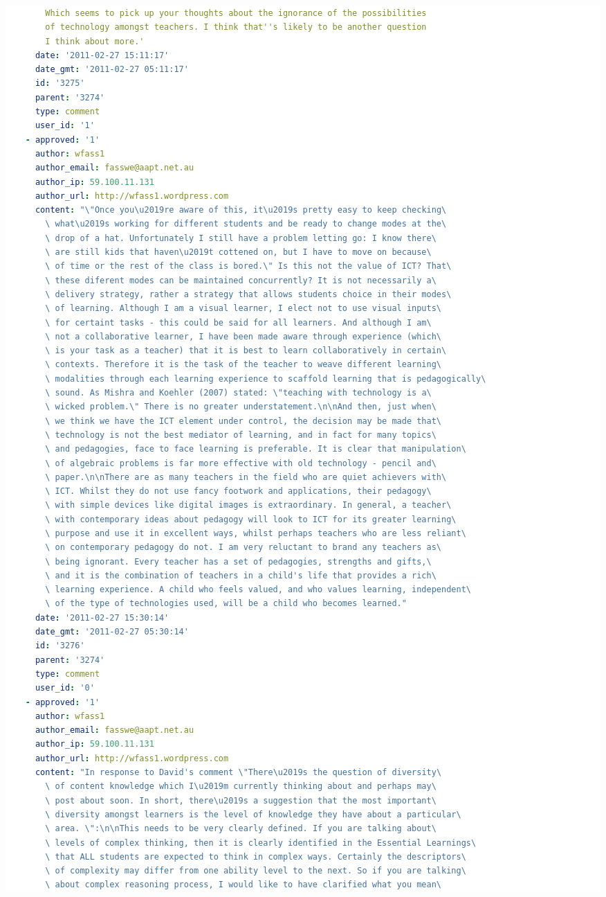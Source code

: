 ```yaml
        Which seems to pick up your thoughts about the ignorance of the possibilities
        of technology amongst teachers. I think that''s likely to be another question
        I think about more.'
      date: '2011-02-27 15:11:17'
      date_gmt: '2011-02-27 05:11:17'
      id: '3275'
      parent: '3274'
      type: comment
      user_id: '1'
    - approved: '1'
      author: wfass1
      author_email: fasswe@aapt.net.au
      author_ip: 59.100.11.131
      author_url: http://wfass1.wordpress.com
      content: "\"Once you\u2019re aware of this, it\u2019s pretty easy to keep checking\
        \ what\u2019s working for different students and be ready to change modes at the\
        \ drop of a hat. Unfortunately I still have a problem letting go: I know there\
        \ are still kids that haven\u2019t cottened on, but I have to move on because\
        \ of time or the rest of the class is bored.\" Is this not the value of ICT? That\
        \ these diferent modes can be maintained concurrently? It is not necessarily a\
        \ delivery strategy, rather a strategy that allows students choice in their modes\
        \ of learning. Although I am a visual learner, I elect not to use visual inputs\
        \ for certaint tasks - this could be said for all learners. And although I am\
        \ not a collaborative learner, I have been made aware through experience (which\
        \ is your task as a teacher) that it is best to learn collaboratively in certain\
        \ contexts. Therefore it is the task of the teacher to weave different learning\
        \ modalities through each learning experience to scaffold learning that is pedagogically\
        \ sound. As Mishra and Koehler (2007) stated: \"teaching with technology is a\
        \ wicked problem.\" There is no greater understatement.\n\nAnd then, just when\
        \ we think we have the ICT element under control, the decision may be made that\
        \ technology is not the best mediator of learning, and in fact for many topics\
        \ and pedagogies, face to face learning is preferable. It is clear that manipulation\
        \ of algebraic problems is far more effective with old technology - pencil and\
        \ paper.\n\nThere are as many teachers in the field who are quiet achievers with\
        \ ICT. Whilst they do not use fancy footwork and applications, their pedagogy\
        \ with simple devices like digital images is extraordinary. In general, a teacher\
        \ with contemporary ideas about pedagogy will look to ICT for its greater learning\
        \ purpose and use it in excellent ways, whilst perhaps teachers who are less reliant\
        \ on contemporary pedagogy do not. I am very reluctant to brand any teachers as\
        \ being ignorant. Every teacher has a set of pedagogies, strengths and gifts,\
        \ and it is the combination of teachers in a child's life that provides a rich\
        \ learning experience. A child who feels valued, and who values learning, independent\
        \ of the type of technologies used, will be a child who becomes learned."
      date: '2011-02-27 15:30:14'
      date_gmt: '2011-02-27 05:30:14'
      id: '3276'
      parent: '3274'
      type: comment
      user_id: '0'
    - approved: '1'
      author: wfass1
      author_email: fasswe@aapt.net.au
      author_ip: 59.100.11.131
      author_url: http://wfass1.wordpress.com
      content: "In response to David's comment \"There\u2019s the question of diversity\
        \ of content knowledge which I\u2019m currently thinking about and perhaps may\
        \ post about soon. In short, there\u2019s a suggestion that the most important\
        \ diversity amongst learners is the level of knowledge they have about a particular\
        \ area. \":\n\nThis needs to be very clearly defined. If you are talking about\
        \ levels of complex thinking, then it is clearly identified in the Essential Learnings\
        \ that ALL students are expected to think in complex ways. Certainly the descriptors\
        \ of complexity may differ from one ability level to the next. So if you are talking\
        \ about complex reasoning process, I would like to have clarified what you mean\
```